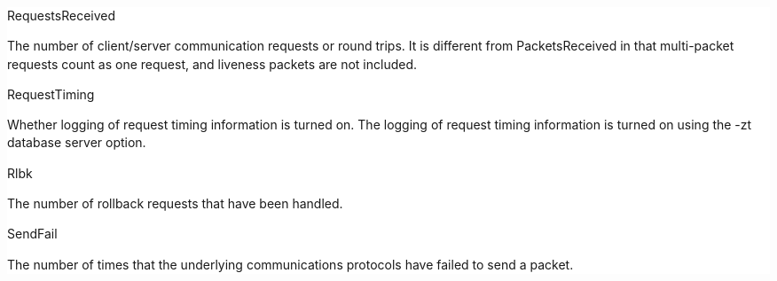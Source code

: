 RequestsReceived



</td>
<td valign="top">

The number of client/server communication requests or round trips. It is different from PacketsReceived in that multi-packet requests count as one request, and liveness packets are not included.



</td>
</tr>
<tr>
<td valign="top">

RequestTiming



</td>
<td valign="top">

Whether logging of request timing information is turned on. The logging of request timing information is turned on using the -zt database server option.



</td>
</tr>
<tr>
<td valign="top">

Rlbk



</td>
<td valign="top">

The number of rollback requests that have been handled.



</td>
</tr>
<tr>
<td valign="top">

SendFail



</td>
<td valign="top">

The number of times that the underlying communications protocols have failed to send a packet.



</td>
</tr>
<tr>
<td valign="top">
